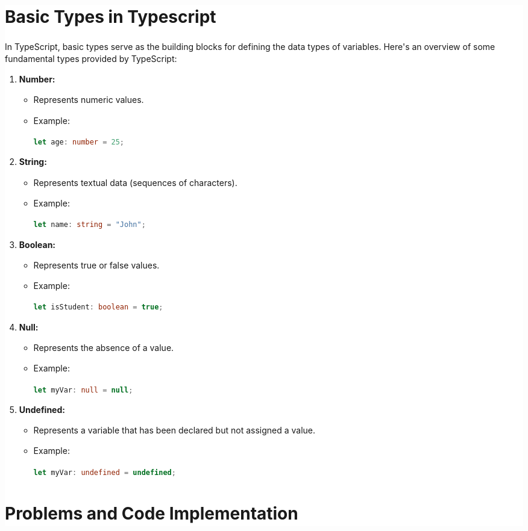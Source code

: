   

  

# Basic Types in Typescript

In TypeScript, basic types serve as the building blocks for defining the data types of variables. Here's an overview of some fundamental types provided by TypeScript:

  

1. **Number:**
    - Represents numeric values.
    - Example:
        
        ```TypeScript
        let age: number = 25;
        ```
        
2. **String:**
    - Represents textual data (sequences of characters).
    - Example:
        
        ```TypeScript
        let name: string = "John";
        ```
        
3. **Boolean:**
    - Represents true or false values.
    - Example:
        
        ```TypeScript
        let isStudent: boolean = true;
        ```
        
4. **Null:**
    - Represents the absence of a value.
    - Example:
        
        ```TypeScript
        let myVar: null = null;
        ```
        
5. **Undefined:**
    - Represents a variable that has been declared but not assigned a value.
    - Example:
        
        ```TypeScript
        let myVar: undefined = undefined;
        ```
        

  

  

# Problems and Code Implementation

  